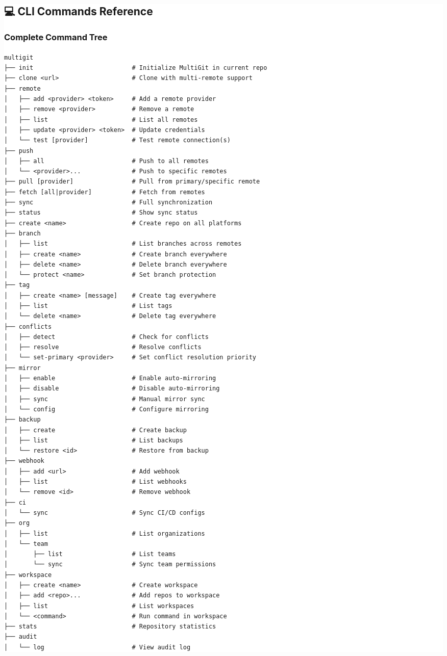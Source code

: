 ## 💻 CLI Commands Reference

### Complete Command Tree

```
multigit
├── init                           # Initialize MultiGit in current repo
├── clone <url>                    # Clone with multi-remote support
├── remote
│   ├── add <provider> <token>     # Add a remote provider
│   ├── remove <provider>          # Remove a remote
│   ├── list                       # List all remotes
│   ├── update <provider> <token>  # Update credentials
│   └── test [provider]            # Test remote connection(s)
├── push
│   ├── all                        # Push to all remotes
│   └── <provider>...              # Push to specific remotes
├── pull [provider]                # Pull from primary/specific remote
├── fetch [all|provider]           # Fetch from remotes
├── sync                           # Full synchronization
├── status                         # Show sync status
├── create <name>                  # Create repo on all platforms
├── branch
│   ├── list                       # List branches across remotes
│   ├── create <name>              # Create branch everywhere
│   ├── delete <name>              # Delete branch everywhere
│   └── protect <name>             # Set branch protection
├── tag
│   ├── create <name> [message]    # Create tag everywhere
│   ├── list                       # List tags
│   └── delete <name>              # Delete tag everywhere
├── conflicts
│   ├── detect                     # Check for conflicts
│   ├── resolve                    # Resolve conflicts
│   └── set-primary <provider>     # Set conflict resolution priority
├── mirror
│   ├── enable                     # Enable auto-mirroring
│   ├── disable                    # Disable auto-mirroring
│   ├── sync                       # Manual mirror sync
│   └── config                     # Configure mirroring
├── backup
│   ├── create                     # Create backup
│   ├── list                       # List backups
│   └── restore <id>               # Restore from backup
├── webhook
│   ├── add <url>                  # Add webhook
│   ├── list                       # List webhooks
│   └── remove <id>                # Remove webhook
├── ci
│   └── sync                       # Sync CI/CD configs
├── org
│   ├── list                       # List organizations
│   └── team
│       ├── list                   # List teams
│       └── sync                   # Sync team permissions
├── workspace
│   ├── create <name>              # Create workspace
│   ├── add <repo>...              # Add repos to workspace
│   ├── list                       # List workspaces
│   └── <command>                  # Run command in workspace
├── stats                          # Repository statistics
├── audit
│   └── log                        # View audit log
```